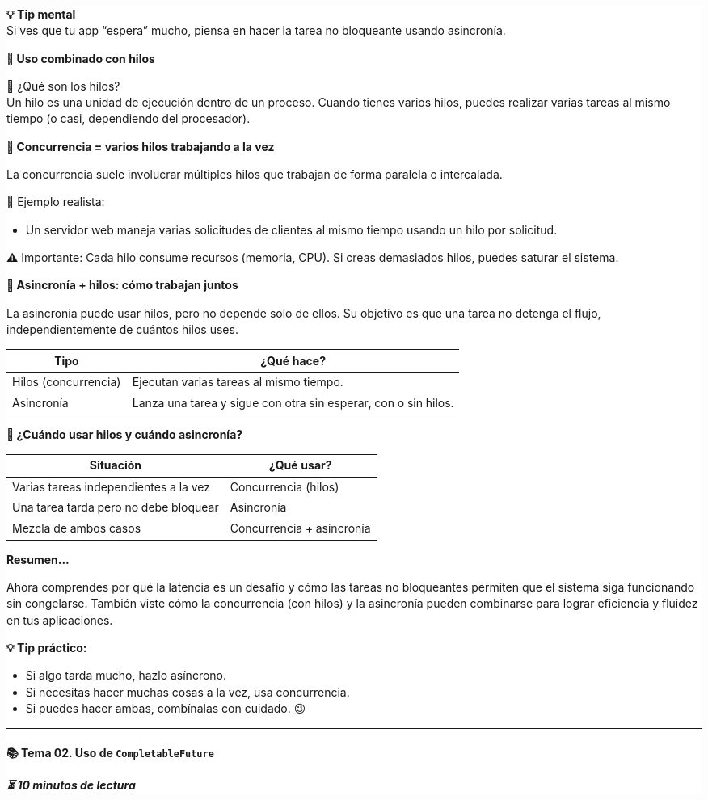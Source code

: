 **💡 Tip mental**  
Si ves que tu app “espera” mucho, piensa en hacer la tarea no bloqueante usando asincronía.

**🔁 Uso combinado con hilos**

📌 ¿Qué son los hilos?  
Un hilo es una unidad de ejecución dentro de un proceso. Cuando tienes varios hilos, puedes realizar varias tareas al mismo tiempo (o casi, dependiendo del procesador).

**🔄 Concurrencia = varios hilos trabajando a la vez**  

La concurrencia suele involucrar múltiples hilos que trabajan de forma paralela o intercalada.

💬 Ejemplo realista:
- Un servidor web maneja varias solicitudes de clientes al mismo tiempo usando un hilo por solicitud.

⚠️ Importante: Cada hilo consume recursos (memoria, CPU). Si creas demasiados hilos, puedes saturar el sistema.

**🚀 Asincronía + hilos: cómo trabajan juntos**  

La asincronía puede usar hilos, pero no depende solo de ellos. Su objetivo es que una tarea no detenga el flujo, independientemente de cuántos hilos uses.

| Tipo                 | ¿Qué hace?                                                     |
|----------------------|----------------------------------------------------------------|
| Hilos (concurrencia) | Ejecutan varias tareas al mismo tiempo.                        |
| Asincronía           | Lanza una tarea y sigue con otra sin esperar, con o sin hilos. |

**🎯 ¿Cuándo usar hilos y cuándo asincronía?**

| Situación                             | ¿Qué usar?               |
|---------------------------------------|--------------------------|
| Varias tareas independientes a la vez	| Concurrencia (hilos)     |
| Una tarea tarda pero no debe bloquear	| Asincronía               |
| Mezcla de ambos casos	                | Concurrencia + asincronía |

**Resumen...**  

Ahora comprendes por qué la latencia es un desafío y cómo las tareas no bloqueantes permiten que el sistema siga funcionando sin congelarse.
También viste cómo la concurrencia (con hilos) y la asincronía pueden combinarse para lograr eficiencia y fluidez en tus aplicaciones.

**💡 Tip práctico:**
- Si algo tarda mucho, hazlo asíncrono.
- Si necesitas hacer muchas cosas a la vez, usa concurrencia.
- Si puedes hacer ambas, combínalas con cuidado. 😉

---

#### 📚 Tema 02. Uso de `CompletableFuture`
##### ⏳ 10 minutos de lectura

